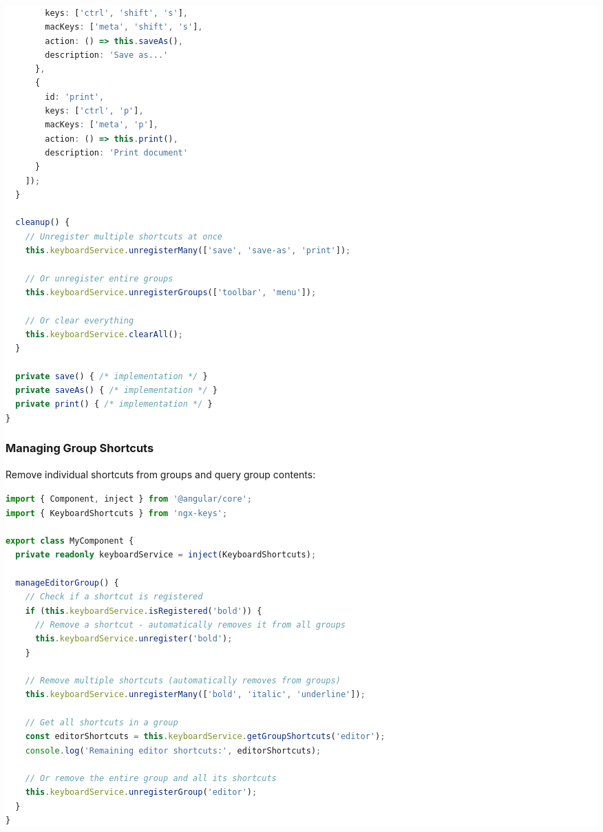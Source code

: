 ```typescript
        keys: ['ctrl', 'shift', 's'],
        macKeys: ['meta', 'shift', 's'],
        action: () => this.saveAs(),
        description: 'Save as...'
      },
      {
        id: 'print',
        keys: ['ctrl', 'p'],
        macKeys: ['meta', 'p'],
        action: () => this.print(),
        description: 'Print document'
      }
    ]);
  }

  cleanup() {
    // Unregister multiple shortcuts at once
    this.keyboardService.unregisterMany(['save', 'save-as', 'print']);
    
    // Or unregister entire groups
    this.keyboardService.unregisterGroups(['toolbar', 'menu']);
    
    // Or clear everything
    this.keyboardService.clearAll();
  }

  private save() { /* implementation */ }
  private saveAs() { /* implementation */ }
  private print() { /* implementation */ }
}
```

### Managing Group Shortcuts

Remove individual shortcuts from groups and query group contents:

```typescript
import { Component, inject } from '@angular/core';
import { KeyboardShortcuts } from 'ngx-keys';

export class MyComponent {
  private readonly keyboardService = inject(KeyboardShortcuts);

  manageEditorGroup() {
    // Check if a shortcut is registered
    if (this.keyboardService.isRegistered('bold')) {
      // Remove a shortcut - automatically removes it from all groups
      this.keyboardService.unregister('bold');
    }

    // Remove multiple shortcuts (automatically removes from groups)
    this.keyboardService.unregisterMany(['bold', 'italic', 'underline']);

    // Get all shortcuts in a group
    const editorShortcuts = this.keyboardService.getGroupShortcuts('editor');
    console.log('Remaining editor shortcuts:', editorShortcuts);

    // Or remove the entire group and all its shortcuts
    this.keyboardService.unregisterGroup('editor');
  }
}
```
